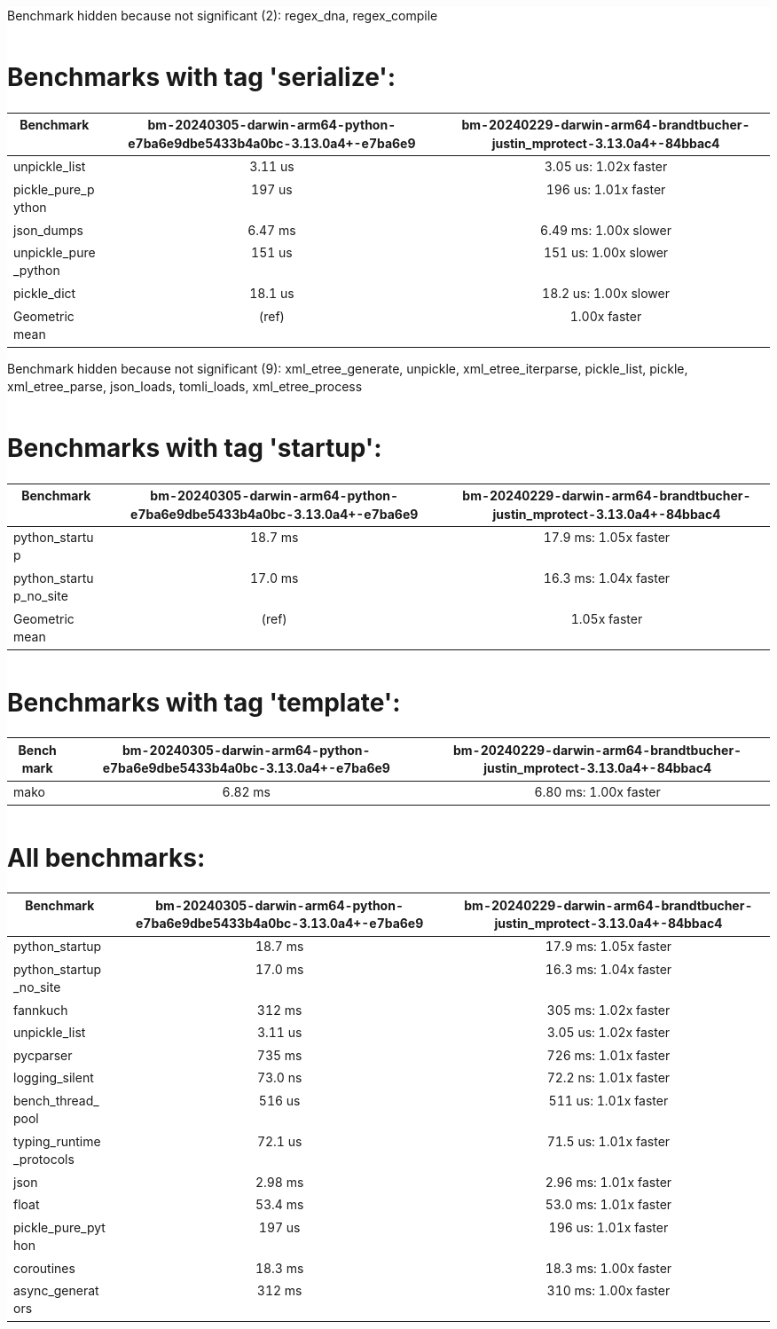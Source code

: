 Benchmark hidden because not significant (2): regex_dna, regex_compile

Benchmarks with tag 'serialize':
================================

| Benchmark            | bm-20240305-darwin-arm64-python-e7ba6e9dbe5433b4a0bc-3.13.0a4+-e7ba6e9 | bm-20240229-darwin-arm64-brandtbucher-justin_mprotect-3.13.0a4+-84bbac4 |
|----------------------|:----------------------------------------------------------------------:|:-----------------------------------------------------------------------:|
| unpickle_list        | 3.11 us                                                                | 3.05 us: 1.02x faster                                                   |
| pickle_pure_python   | 197 us                                                                 | 196 us: 1.01x faster                                                    |
| json_dumps           | 6.47 ms                                                                | 6.49 ms: 1.00x slower                                                   |
| unpickle_pure_python | 151 us                                                                 | 151 us: 1.00x slower                                                    |
| pickle_dict          | 18.1 us                                                                | 18.2 us: 1.00x slower                                                   |
| Geometric mean       | (ref)                                                                  | 1.00x faster                                                            |

Benchmark hidden because not significant (9): xml_etree_generate, unpickle, xml_etree_iterparse, pickle_list, pickle, xml_etree_parse, json_loads, tomli_loads, xml_etree_process

Benchmarks with tag 'startup':
==============================

| Benchmark              | bm-20240305-darwin-arm64-python-e7ba6e9dbe5433b4a0bc-3.13.0a4+-e7ba6e9 | bm-20240229-darwin-arm64-brandtbucher-justin_mprotect-3.13.0a4+-84bbac4 |
|------------------------|:----------------------------------------------------------------------:|:-----------------------------------------------------------------------:|
| python_startup         | 18.7 ms                                                                | 17.9 ms: 1.05x faster                                                   |
| python_startup_no_site | 17.0 ms                                                                | 16.3 ms: 1.04x faster                                                   |
| Geometric mean         | (ref)                                                                  | 1.05x faster                                                            |

Benchmarks with tag 'template':
===============================

| Benchmark | bm-20240305-darwin-arm64-python-e7ba6e9dbe5433b4a0bc-3.13.0a4+-e7ba6e9 | bm-20240229-darwin-arm64-brandtbucher-justin_mprotect-3.13.0a4+-84bbac4 |
|-----------|:----------------------------------------------------------------------:|:-----------------------------------------------------------------------:|
| mako      | 6.82 ms                                                                | 6.80 ms: 1.00x faster                                                   |

All benchmarks:
===============

| Benchmark                | bm-20240305-darwin-arm64-python-e7ba6e9dbe5433b4a0bc-3.13.0a4+-e7ba6e9 | bm-20240229-darwin-arm64-brandtbucher-justin_mprotect-3.13.0a4+-84bbac4 |
|--------------------------|:----------------------------------------------------------------------:|:-----------------------------------------------------------------------:|
| python_startup           | 18.7 ms                                                                | 17.9 ms: 1.05x faster                                                   |
| python_startup_no_site   | 17.0 ms                                                                | 16.3 ms: 1.04x faster                                                   |
| fannkuch                 | 312 ms                                                                 | 305 ms: 1.02x faster                                                    |
| unpickle_list            | 3.11 us                                                                | 3.05 us: 1.02x faster                                                   |
| pycparser                | 735 ms                                                                 | 726 ms: 1.01x faster                                                    |
| logging_silent           | 73.0 ns                                                                | 72.2 ns: 1.01x faster                                                   |
| bench_thread_pool        | 516 us                                                                 | 511 us: 1.01x faster                                                    |
| typing_runtime_protocols | 72.1 us                                                                | 71.5 us: 1.01x faster                                                   |
| json                     | 2.98 ms                                                                | 2.96 ms: 1.01x faster                                                   |
| float                    | 53.4 ms                                                                | 53.0 ms: 1.01x faster                                                   |
| pickle_pure_python       | 197 us                                                                 | 196 us: 1.01x faster                                                    |
| coroutines               | 18.3 ms                                                                | 18.3 ms: 1.00x faster                                                   |
| async_generators         | 312 ms                                                                 | 310 ms: 1.00x faster                                                    |